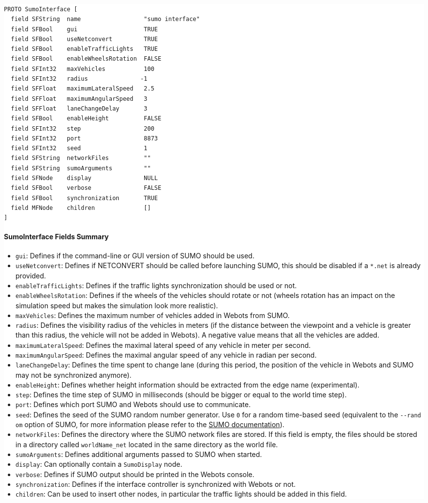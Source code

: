```
PROTO SumoInterface [
  field SFString  name                  "sumo interface"
  field SFBool    gui                   TRUE
  field SFBool    useNetconvert         TRUE
  field SFBool    enableTrafficLights   TRUE
  field SFBool    enableWheelsRotation  FALSE
  field SFInt32   maxVehicles           100
  field SFInt32   radius               -1
  field SFFloat   maximumLateralSpeed   2.5
  field SFFloat   maximumAngularSpeed   3
  field SFFloat   laneChangeDelay       3
  field SFBool    enableHeight          FALSE
  field SFInt32   step                  200
  field SFInt32   port                  8873
  field SFInt32   seed                  1
  field SFString  networkFiles          ""
  field SFString  sumoArguments         ""
  field SFNode    display               NULL
  field SFBool    verbose               FALSE
  field SFBool    synchronization       TRUE
  field MFNode    children              []
]
```

#### SumoInterface Fields Summary

- `gui`: Defines if the command-line or GUI version of SUMO should be used.
- `useNetconvert`: Defines if NETCONVERT should be called before launching SUMO, this should be disabled if a `*.net` is already provided.
- `enableTrafficLights`: Defines if the traffic lights synchronization should be used or not.
- `enableWheelsRotation`: Defines if the wheels of the vehicles should rotate or not (wheels rotation has an impact on the simulation speed but makes the simulation look more realistic).
- `maxVehicles`: Defines the maximum number of vehicles added in Webots from SUMO.
- `radius`: Defines the visibility radius of the vehicles in meters (if the distance between the viewpoint and a vehicle is greater than this radius, the vehicle will not be added in Webots).
A negative value means that all the vehicles are added.
- `maximumLateralSpeed`: Defines the maximal lateral speed of any vehicle in meter per second.
- `maximumAngularSpeed`: Defines the maximal angular speed of any vehicle in radian per second.
- `laneChangeDelay`: Defines the time spent to change lane (during this period, the position of the vehicle in Webots and SUMO may not be synchronized anymore).
- `enableHeight`: Defines whether height information should be extracted from the edge name (experimental).
- `step`: Defines the time step of SUMO in milliseconds (should be bigger or equal to the world time step).
- `port`: Defines which port SUMO and Webots should use to communicate.
- `seed`: Defines the seed of the SUMO random number generator.
Use `0` for a random time-based seed (equivalent to the `--random` option of SUMO, for more information please refer to the [SUMO documentation](http://sumo.dlr.de/wiki/Simulation/Randomness)).
- `networkFiles`: Defines the directory where the SUMO network files are stored.
If this field is empty, the files should be stored in a directory called `worldName_net` located in the same directory as the world file.
- `sumoArguments`: Defines additional arguments passed to SUMO when started.
- `display`: Can optionally contain a `SumoDisplay` node.
- `verbose`: Defines if SUMO output should be printed in the Webots console.
- `synchronization`: Defines if the interface controller is synchronized with Webots or not.
- `children`: Can be used to insert other nodes, in particular the traffic lights should be added in this field.
